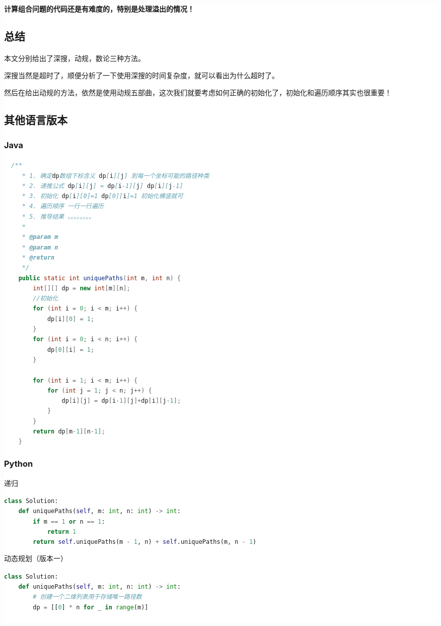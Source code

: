 **计算组合问题的代码还是有难度的，特别是处理溢出的情况！**

## 总结

本文分别给出了深搜，动规，数论三种方法。

深搜当然是超时了，顺便分析了一下使用深搜的时间复杂度，就可以看出为什么超时了。

然后在给出动规的方法，依然是使用动规五部曲，这次我们就要考虑如何正确的初始化了，初始化和遍历顺序其实也很重要！


## 其他语言版本


### Java

```java
  /**
     * 1. 确定dp数组下标含义 dp[i][j] 到每一个坐标可能的路径种类
     * 2. 递推公式 dp[i][j] = dp[i-1][j] dp[i][j-1]
     * 3. 初始化 dp[i][0]=1 dp[0][i]=1 初始化横竖就可
     * 4. 遍历顺序 一行一行遍历
     * 5. 推导结果 。。。。。。。。
     *
     * @param m
     * @param n
     * @return
     */
    public static int uniquePaths(int m, int n) {
        int[][] dp = new int[m][n];
        //初始化
        for (int i = 0; i < m; i++) {
            dp[i][0] = 1;
        }
        for (int i = 0; i < n; i++) {
            dp[0][i] = 1;
        }

        for (int i = 1; i < m; i++) {
            for (int j = 1; j < n; j++) {
                dp[i][j] = dp[i-1][j]+dp[i][j-1];
            }
        }
        return dp[m-1][n-1];
    }

```

### Python
递归
```python
class Solution:
    def uniquePaths(self, m: int, n: int) -> int:
        if m == 1 or n == 1:
            return 1
        return self.uniquePaths(m - 1, n) + self.uniquePaths(m, n - 1)

```
动态规划（版本一）
```python
class Solution:
    def uniquePaths(self, m: int, n: int) -> int:
        # 创建一个二维列表用于存储唯一路径数
        dp = [[0] * n for _ in range(m)]
        
```